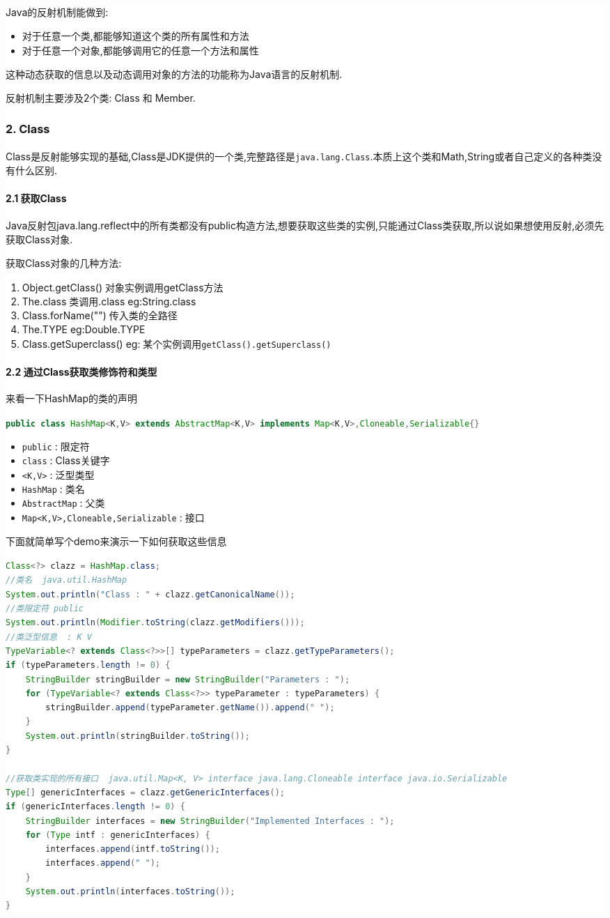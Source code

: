 Java的反射机制能做到:

- 对于任意一个类,都能够知道这个类的所有属性和方法
- 对于任意一个对象,都能够调用它的任意一个方法和属性

这种动态获取的信息以及动态调用对象的方法的功能称为Java语言的反射机制.

反射机制主要涉及2个类: Class 和 Member.

### 2. Class

Class是反射能够实现的基础,Class是JDK提供的一个类,完整路径是`java.lang.Class`.本质上这个类和Math,String或者自己定义的各种类没有什么区别.

#### 2.1 获取Class

Java反射包java.lang.reflect中的所有类都没有public构造方法,想要获取这些类的实例,只能通过Class类获取,所以说如果想使用反射,必须先获取Class对象.

获取Class对象的几种方法:

1. Object.getClass()   对象实例调用getClass方法
2. The.class   类调用.class   eg:String.class
3. Class.forName("")  传入类的全路径
4. The.TYPE eg:Double.TYPE
5. Class.getSuperclass()   eg: 某个实例调用`getClass().getSuperclass()`

#### 2.2 通过Class获取类修饰符和类型

来看一下HashMap的类的声明

```java
public class HashMap<K,V> extends AbstractMap<K,V> implements Map<K,V>,Cloneable,Serializable{}
```

- `public` : 限定符
- `class` : Class关键字
- `<K,V>` : 泛型类型
- `HashMap` : 类名
- `AbstractMap` : 父类
- `Map<K,V>,Cloneable,Serializable` : 接口

下面就简单写个demo来演示一下如何获取这些信息

```java
Class<?> clazz = HashMap.class;
//类名  java.util.HashMap
System.out.println("Class : " + clazz.getCanonicalName());
//类限定符 public
System.out.println(Modifier.toString(clazz.getModifiers()));
//类泛型信息  : K V
TypeVariable<? extends Class<?>>[] typeParameters = clazz.getTypeParameters();
if (typeParameters.length != 0) {
    StringBuilder stringBuilder = new StringBuilder("Parameters : ");
    for (TypeVariable<? extends Class<?>> typeParameter : typeParameters) {
        stringBuilder.append(typeParameter.getName()).append(" ");
    }
    System.out.println(stringBuilder.toString());
}

//获取类实现的所有接口  java.util.Map<K, V> interface java.lang.Cloneable interface java.io.Serializable
Type[] genericInterfaces = clazz.getGenericInterfaces();
if (genericInterfaces.length != 0) {
    StringBuilder interfaces = new StringBuilder("Implemented Interfaces : ");
    for (Type intf : genericInterfaces) {
        interfaces.append(intf.toString());
        interfaces.append(" ");
    }
    System.out.println(interfaces.toString());
}

```